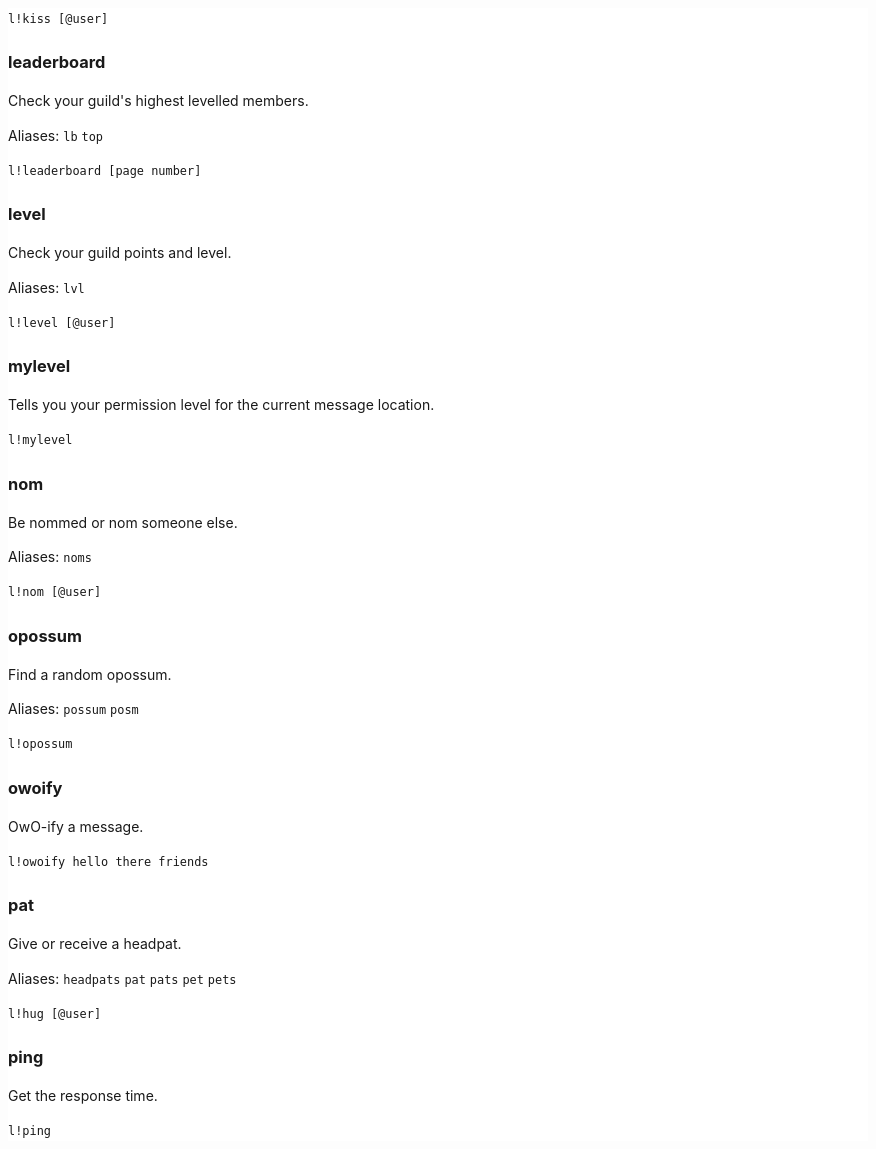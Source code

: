`l!kiss [@user]`

### leaderboard

Check your guild's highest levelled members.

Aliases: `lb` `top`

`l!leaderboard [page number]`

### level

Check your guild points and level.

Aliases: `lvl`

`l!level [@user]`

### mylevel

Tells you your permission level for the current message location.

`l!mylevel`

### nom

Be nommed or nom someone else.

Aliases: `noms`

`l!nom [@user]`

### opossum

Find a random opossum.

Aliases: `possum` `posm`

`l!opossum`

### owoify

OwO-ify a message.

`l!owoify hello there friends`

### pat

Give or receive a headpat.

Aliases: `headpats` `pat` `pats` `pet` `pets`

`l!hug [@user]`

### ping

Get the response time.

`l!ping`
